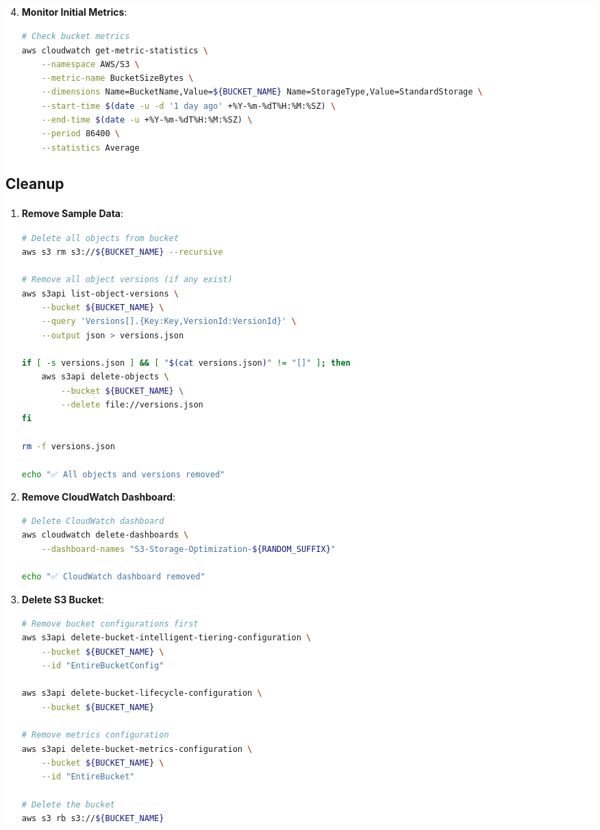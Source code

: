 4. **Monitor Initial Metrics**:

   ```bash
   # Check bucket metrics
   aws cloudwatch get-metric-statistics \
       --namespace AWS/S3 \
       --metric-name BucketSizeBytes \
       --dimensions Name=BucketName,Value=${BUCKET_NAME} Name=StorageType,Value=StandardStorage \
       --start-time $(date -u -d '1 day ago' +%Y-%m-%dT%H:%M:%SZ) \
       --end-time $(date -u +%Y-%m-%dT%H:%M:%SZ) \
       --period 86400 \
       --statistics Average
   ```

## Cleanup

1. **Remove Sample Data**:

   ```bash
   # Delete all objects from bucket
   aws s3 rm s3://${BUCKET_NAME} --recursive
   
   # Remove all object versions (if any exist)
   aws s3api list-object-versions \
       --bucket ${BUCKET_NAME} \
       --query 'Versions[].{Key:Key,VersionId:VersionId}' \
       --output json > versions.json
   
   if [ -s versions.json ] && [ "$(cat versions.json)" != "[]" ]; then
       aws s3api delete-objects \
           --bucket ${BUCKET_NAME} \
           --delete file://versions.json
   fi
   
   rm -f versions.json
   
   echo "✅ All objects and versions removed"
   ```

2. **Remove CloudWatch Dashboard**:

   ```bash
   # Delete CloudWatch dashboard
   aws cloudwatch delete-dashboards \
       --dashboard-names "S3-Storage-Optimization-${RANDOM_SUFFIX}"
   
   echo "✅ CloudWatch dashboard removed"
   ```

3. **Delete S3 Bucket**:

   ```bash
   # Remove bucket configurations first
   aws s3api delete-bucket-intelligent-tiering-configuration \
       --bucket ${BUCKET_NAME} \
       --id "EntireBucketConfig"
   
   aws s3api delete-bucket-lifecycle-configuration \
       --bucket ${BUCKET_NAME}
   
   # Remove metrics configuration
   aws s3api delete-bucket-metrics-configuration \
       --bucket ${BUCKET_NAME} \
       --id "EntireBucket"
   
   # Delete the bucket
   aws s3 rb s3://${BUCKET_NAME}
   ```